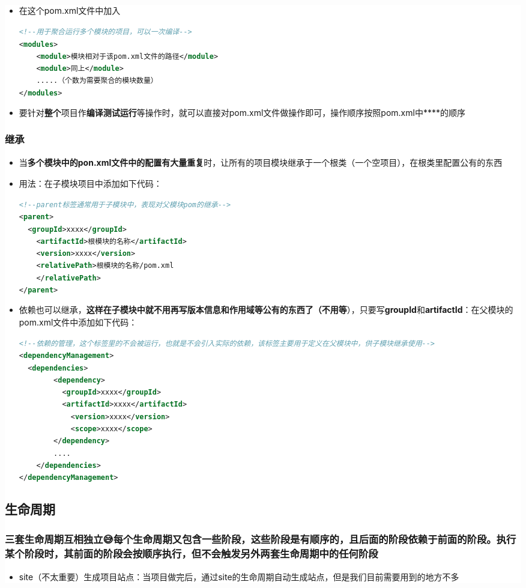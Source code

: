- 在这个pom.xml文件中加入

  ```xml
  <!--用于聚合运行多个模块的项目，可以一次编译-->
  <modules>
      <module>模块相对于该pom.xml文件的路径</module>
      <module>同上</module>
      .....（个数为需要聚合的模块数量）
  </modules>    
  ```

- 要针对**整个**项目作**编译测试运行**等操作时，就可以直接对pom.xml文件做操作即可，操作顺序按照pom.xml中**<module>**的顺序

### 继承

- 当**多个模块中的pon.xml文件中的配置有大量重复**时，让所有的项目模块继承于一个根类（一个空项目），在根类里配置公有的东西

- 用法：在子模块项目中添加如下代码：

  ```xml
  <!--parent标签通常用于子模块中，表现对父模块pom的继承-->
  <parent>
  	<groupId>xxxx</groupId>
      <artifactId>根模块的名称</artifactId>
      <version>xxxx</version>
      <relativePath>根模块的名称/pom.xml
      </relativePath>
  </parent>
  ```

- 依赖也可以继承，**这样在子模块中就不用再写版本信息和作用域等公有的东西了（不用<version>等**），只要写**groupId**和**artifactId**：在父模块的pom.xml文件中添加如下代码：

  ```xml
  <!--依赖的管理，这个标签里的不会被运行，也就是不会引入实际的依赖，该标签主要用于定义在父模块中，供子模块继承使用-->
  <dependencyManagement>
  	<dependencies>
          <dependency>
          	<groupId>xxxx</groupId>
          	<artifactId>xxxx</artifactId>
              <version>xxxx</version>
              <scope>xxxx</scope>
          </dependency>
          ....
      </dependencies>
  </dependencyManagement>
  ```


## 生命周期

### 三套生命周期互相独立:sweat_smile:每个生命周期又包含一些阶段，这些阶段是有顺序的，且后面的阶段依赖于前面的阶段。执行某个阶段时，其前面的阶段会按顺序执行，但不会触发另外两套生命周期中的任何阶段

- site（不太重要）生成项目站点：当项目做完后，通过site的生命周期自动生成站点，但是我们目前需要用到的地方不多
